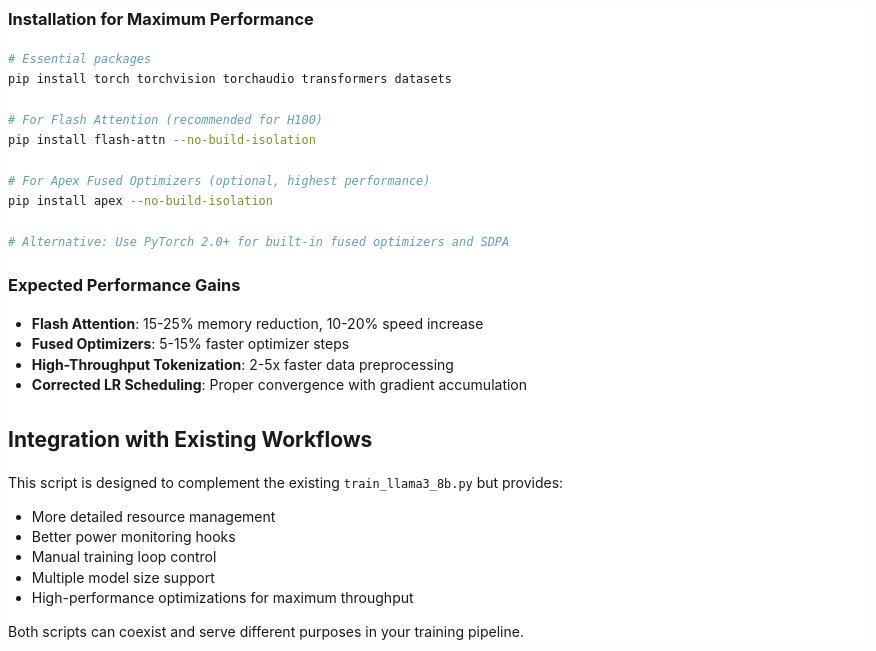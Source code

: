 ### Installation for Maximum Performance

```bash
# Essential packages
pip install torch torchvision torchaudio transformers datasets

# For Flash Attention (recommended for H100)
pip install flash-attn --no-build-isolation

# For Apex Fused Optimizers (optional, highest performance)
pip install apex --no-build-isolation

# Alternative: Use PyTorch 2.0+ for built-in fused optimizers and SDPA
```

### Expected Performance Gains
- **Flash Attention**: 15-25% memory reduction, 10-20% speed increase
- **Fused Optimizers**: 5-15% faster optimizer steps
- **High-Throughput Tokenization**: 2-5x faster data preprocessing
- **Corrected LR Scheduling**: Proper convergence with gradient accumulation

## Integration with Existing Workflows

This script is designed to complement the existing `train_llama3_8b.py` but provides:
- More detailed resource management
- Better power monitoring hooks
- Manual training loop control
- Multiple model size support
- High-performance optimizations for maximum throughput

Both scripts can coexist and serve different purposes in your training pipeline. 